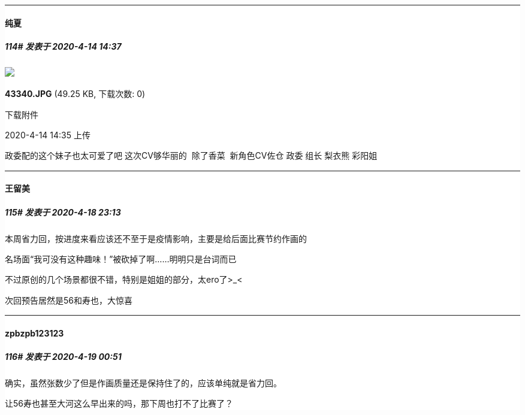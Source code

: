 





-----

####  纯夏  
##### 114#       发表于 2020-4-14 14:37




<img src="https://img.saraba1st.com/forum/202004/14/143500ang77x7nnw7wjbsc.jpg" referrerpolicy="no-referrer">


<strong>43340.JPG</strong> (49.25 KB, 下载次数: 0)

下载附件

2020-4-14 14:35 上传





 政委配的这个妹子也太可爱了吧 这次CV够华丽的  除了香菜  新角色CV佐仓 政委 组长 梨衣熊 彩阳姐










-----

####  王留美  
##### 115#       发表于 2020-4-18 23:13




本周省力回，按进度来看应该还不至于是疫情影响，主要是给后面比赛节约作画的

名场面“我可没有这种趣味！”被砍掉了啊……明明只是台词而已

不过原创的几个场景都很不错，特别是姐姐的部分，太ero了&gt;_&lt;

次回预告居然是56和寿也，大惊喜







-----

####  zpbzpb123123  
##### 116#       发表于 2020-4-19 00:51




确实，虽然张数少了但是作画质量还是保持住了的，应该单纯就是省力回。

让56寿也甚至大河这么早出来的吗，那下周也打不了比赛了？
